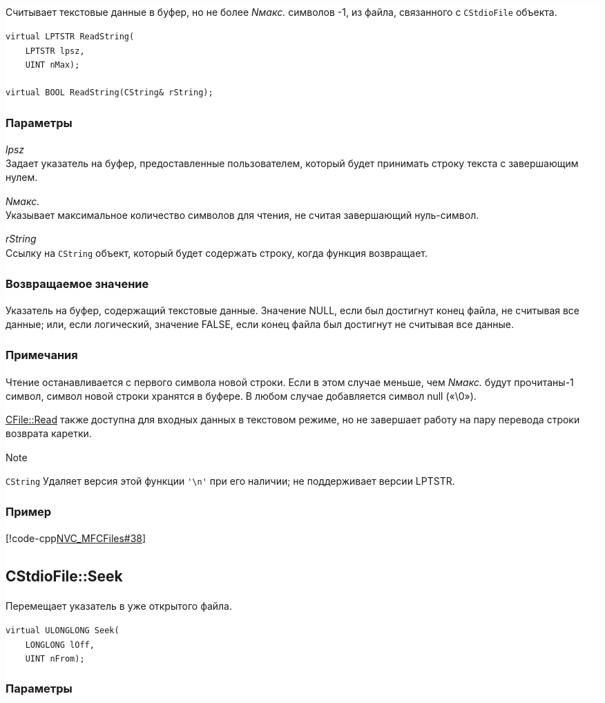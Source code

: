 Считывает текстовые данные в буфер, но не более *Nмакс.* символов -1, из файла, связанного с `CStdioFile` объекта.

```
virtual LPTSTR ReadString(
    LPTSTR lpsz,
    UINT nMax);

virtual BOOL ReadString(CString& rString);
```

### <a name="parameters"></a>Параметры

*lpsz*<br/>
Задает указатель на буфер, предоставленные пользователем, который будет принимать строку текста с завершающим нулем.

*Nмакс.*<br/>
Указывает максимальное количество символов для чтения, не считая завершающий нуль-символ.

*rString*<br/>
Ссылку на `CString` объект, который будет содержать строку, когда функция возвращает.

### <a name="return-value"></a>Возвращаемое значение

Указатель на буфер, содержащий текстовые данные. Значение NULL, если был достигнут конец файла, не считывая все данные; или, если логический, значение FALSE, если конец файла был достигнут не считывая все данные.

### <a name="remarks"></a>Примечания

Чтение останавливается с первого символа новой строки. Если в этом случае меньше, чем *Nмакс.* будут прочитаны-1 символ, символ новой строки хранятся в буфере. В любом случае добавляется символ null («\0»).

[CFile::Read](../../mfc/reference/cfile-class.md#read) также доступна для входных данных в текстовом режиме, но не завершает работу на пару перевода строки возврата каретки.

> [!NOTE]
>  `CString` Удаляет версия этой функции `'\n'` при его наличии; не поддерживает версии LPTSTR.

### <a name="example"></a>Пример

[!code-cpp[NVC_MFCFiles#38](../../atl-mfc-shared/reference/codesnippet/cpp/cstdiofile-class_2.cpp)]

##  <a name="seek"></a>  CStdioFile::Seek

Перемещает указатель в уже открытого файла.

```
virtual ULONGLONG Seek(
    LONGLONG lOff,
    UINT nFrom);
```

### <a name="parameters"></a>Параметры
